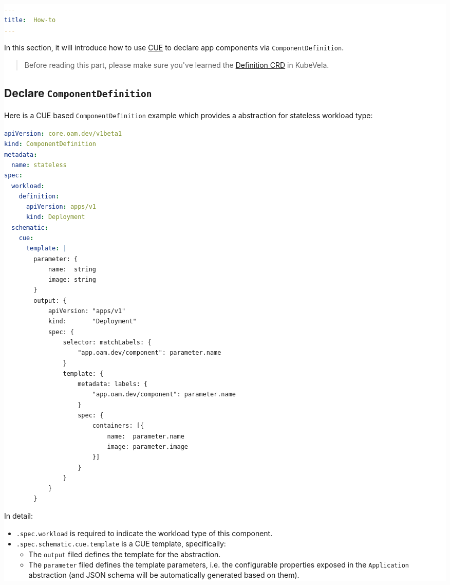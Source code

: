 ```yaml
---
title:  How-to
---
```


In this section, it will introduce how to use [CUE](https://cuelang.org/) to declare app components via `ComponentDefinition`.

> Before reading this part, please make sure you've learned the [Definition CRD](../definition-and-templates.md) in KubeVela.

## Declare `ComponentDefinition`

Here is a CUE based `ComponentDefinition` example which provides a abstraction for stateless workload type:

```yaml
apiVersion: core.oam.dev/v1beta1
kind: ComponentDefinition
metadata:
  name: stateless
spec:
  workload:
    definition:
      apiVersion: apps/v1
      kind: Deployment
  schematic:
    cue:
      template: |
        parameter: {
        	name:  string
        	image: string
        }
        output: {
        	apiVersion: "apps/v1"
        	kind:       "Deployment"
        	spec: {
        		selector: matchLabels: {
        			"app.oam.dev/component": parameter.name
        		}
        		template: {
        			metadata: labels: {
        				"app.oam.dev/component": parameter.name
        			}
        			spec: {
        				containers: [{
        					name:  parameter.name
        					image: parameter.image
        				}]
        			}
        		}
        	}
        }
```
In detail:
- `.spec.workload` is required to indicate the workload type of this component.
- `.spec.schematic.cue.template` is a CUE template, specifically:
    * The `output` filed defines the template for the abstraction.
    * The `parameter` filed defines the template parameters, i.e. the configurable properties exposed in the `Application`abstraction (and JSON schema will be automatically generated based on them).
